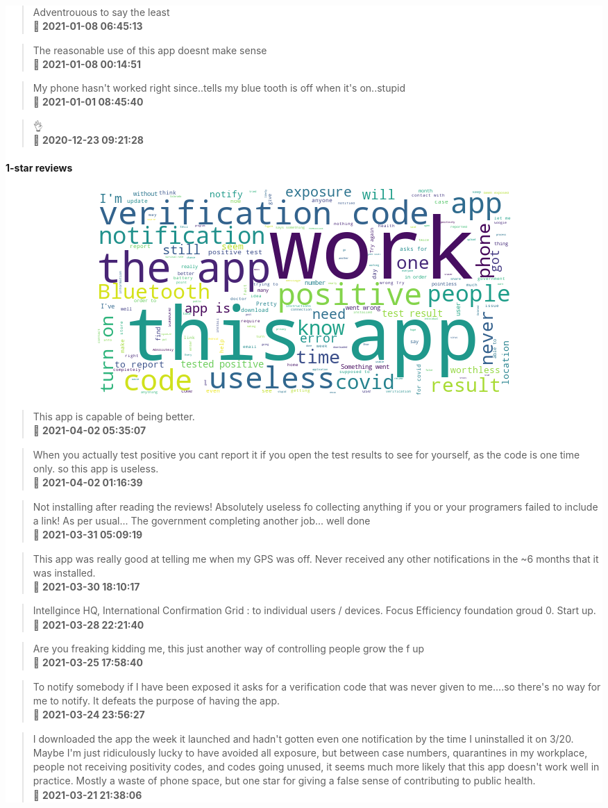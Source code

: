 > Adventrouous to say the least<br> :date: __2021-01-08 06:45:13__

> The reasonable use of this app doesnt make sense<br> :date: __2021-01-08 00:14:51__

> My phone hasn't worked right since..tells my blue tooth is off when it's on..stupid<br> :date: __2021-01-01 08:45:40__

> 👌<br> :date: __2020-12-23 09:21:28__



#### 1-star reviews

<p align="center">
<img src="1_star_reviews_wordcloud.png" alt="gov.co.cdphe.exposurenotifications 1 reviews"/>
</p>

> This app is capable of being better.<br> :date: __2021-04-02 05:35:07__

> When you actually test positive you cant report it if you open the test results to see for yourself, as the code is one time only. so this app is useless.<br> :date: __2021-04-02 01:16:39__

> Not installing after reading the reviews! Absolutely useless fo collecting anything if you or your programers failed to include a link! As per usual... The government completing another job... well done<br> :date: __2021-03-31 05:09:19__

> This app was really good at telling me when my GPS was off. Never received any other notifications in the ~6 months that it was installed.<br> :date: __2021-03-30 18:10:17__

> Intellgince HQ, International Confirmation Grid : to individual users / devices. Focus Efficiency foundation groud 0. Start up.<br> :date: __2021-03-28 22:21:40__

> Are you freaking kidding me, this just another way of controlling people grow the f up<br> :date: __2021-03-25 17:58:40__

> To notify somebody if I have been exposed it asks for a verification code that was never given to me....so there's no way for me to notify. It defeats the purpose of having the app.<br> :date: __2021-03-24 23:56:27__

> I downloaded the app the week it launched and hadn't gotten even one notification by the time I uninstalled it on 3/20. Maybe I'm just ridiculously lucky to have avoided all exposure, but between case numbers, quarantines in my workplace, people not receiving positivity codes, and codes going unused, it seems much more likely that this app doesn't work well in practice. Mostly a waste of phone space, but one star for giving a false sense of contributing to public health.<br> :date: __2021-03-21 21:38:06__
